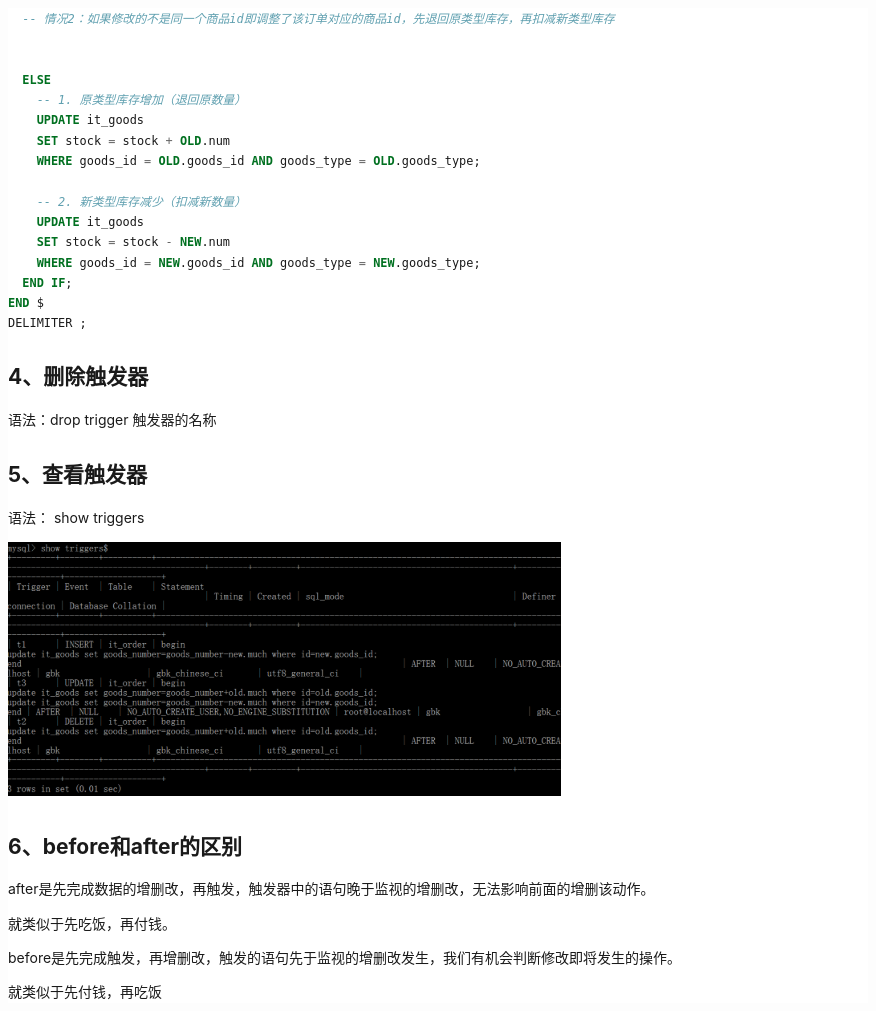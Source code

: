 ```SQL
  -- 情况2：如果修改的不是同一个商品id即调整了该订单对应的商品id，先退回原类型库存，再扣减新类型库存


  ELSE
    -- 1. 原类型库存增加（退回原数量）
    UPDATE it_goods
    SET stock = stock + OLD.num
    WHERE goods_id = OLD.goods_id AND goods_type = OLD.goods_type;
    
    -- 2. 新类型库存减少（扣减新数量）
    UPDATE it_goods
    SET stock = stock - NEW.num
    WHERE goods_id = NEW.goods_id AND goods_type = NEW.goods_type;
  END IF;
END $
DELIMITER ;
```

## <a name="_toc459046562"></a><a name="_toc532138762"></a>**4、删除触发器** 
语法：drop trigger 触发器的名称
## <a name="_toc459046563"></a><a name="_toc532138763"></a>**5、查看触发器** 
语法： show triggers 

![](Aspose.Words.62938b8c-0817-45c9-a834-5ed8183a7439.036.png)
## <a name="_toc459046564"></a><a name="_toc532138764"></a>**6、before和after的区别** 
after是先完成数据的增删改，再触发，触发器中的语句晚于监视的增删改，无法影响前面的增删该动作。

就类似于先吃饭，再付钱。

before是先完成触发，再增删改，触发的语句先于监视的增删改发生，我们有机会判断修改即将发生的操作。

就类似于先付钱，再吃饭
